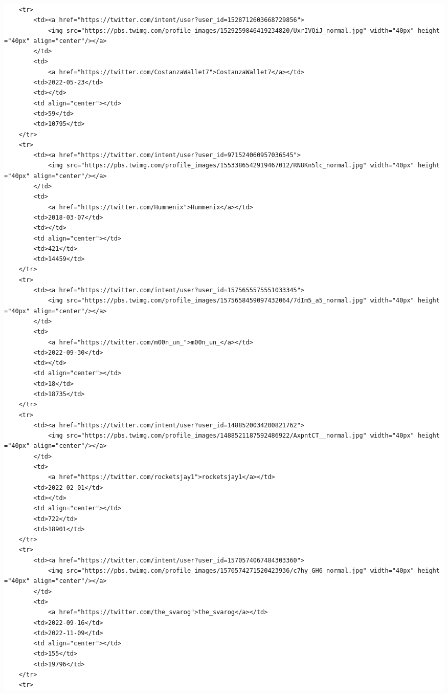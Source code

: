         <tr>
            <td><a href="https://twitter.com/intent/user?user_id=1528712603668729856">
                <img src="https://pbs.twimg.com/profile_images/1529259846419234820/UxrIVQiJ_normal.jpg" width="40px" height="40px" align="center"/></a>
            </td>
            <td>
                <a href="https://twitter.com/CostanzaWallet7">CostanzaWallet7</a></td>
            <td>2022-05-23</td>
            <td></td>
            <td align="center"></td>
            <td>59</td>
            <td>10795</td>
        </tr>
        <tr>
            <td><a href="https://twitter.com/intent/user?user_id=971524060957036545">
                <img src="https://pbs.twimg.com/profile_images/1553386542919467012/RN8Kn5lc_normal.jpg" width="40px" height="40px" align="center"/></a>
            </td>
            <td>
                <a href="https://twitter.com/Hummenix">Hummenix</a></td>
            <td>2018-03-07</td>
            <td></td>
            <td align="center"></td>
            <td>421</td>
            <td>14459</td>
        </tr>
        <tr>
            <td><a href="https://twitter.com/intent/user?user_id=1575655575551033345">
                <img src="https://pbs.twimg.com/profile_images/1575658459097432064/7dIm5_a5_normal.jpg" width="40px" height="40px" align="center"/></a>
            </td>
            <td>
                <a href="https://twitter.com/m00n_un_">m00n_un_</a></td>
            <td>2022-09-30</td>
            <td></td>
            <td align="center"></td>
            <td>18</td>
            <td>18735</td>
        </tr>
        <tr>
            <td><a href="https://twitter.com/intent/user?user_id=1488520034200821762">
                <img src="https://pbs.twimg.com/profile_images/1488521187592486922/AxpntCT__normal.jpg" width="40px" height="40px" align="center"/></a>
            </td>
            <td>
                <a href="https://twitter.com/rocketsjay1">rocketsjay1</a></td>
            <td>2022-02-01</td>
            <td></td>
            <td align="center"></td>
            <td>722</td>
            <td>18901</td>
        </tr>
        <tr>
            <td><a href="https://twitter.com/intent/user?user_id=1570574067484303360">
                <img src="https://pbs.twimg.com/profile_images/1570574271520423936/c7hy_GH6_normal.jpg" width="40px" height="40px" align="center"/></a>
            </td>
            <td>
                <a href="https://twitter.com/the_svarog">the_svarog</a></td>
            <td>2022-09-16</td>
            <td>2022-11-09</td>
            <td align="center"></td>
            <td>155</td>
            <td>19796</td>
        </tr>
        <tr>